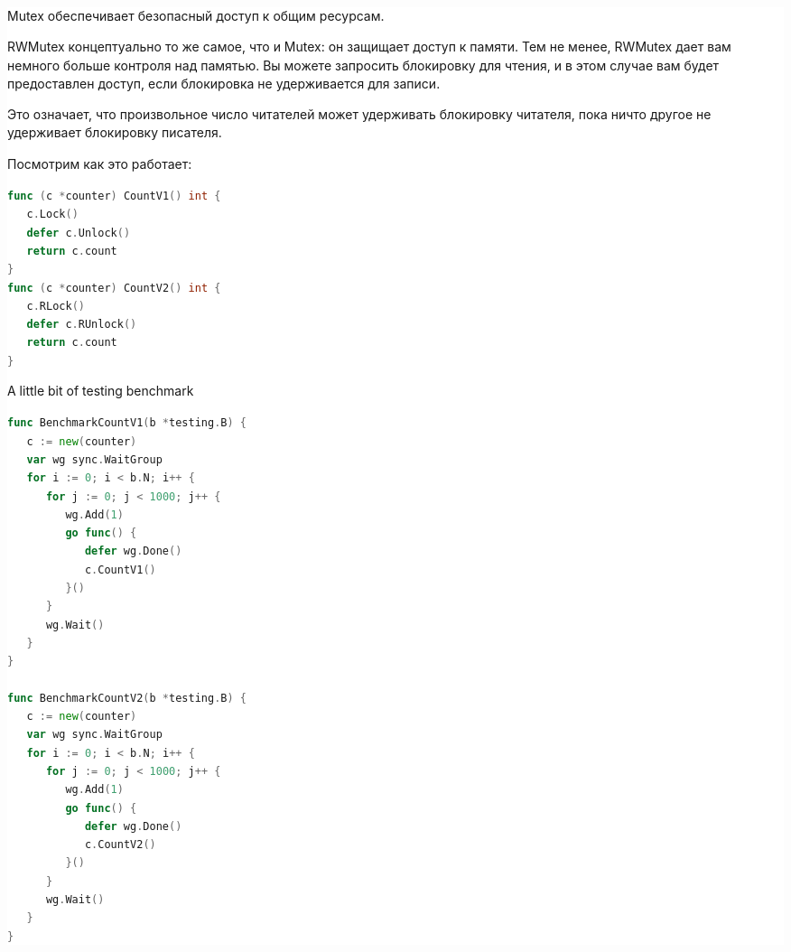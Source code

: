 Mutex обеспечивает безопасный доступ к общим ресурсам.

RWMutex концептуально то же самое, что и Mutex: он защищает доступ к памяти. Тем не менее, RWMutex дает вам немного больше контроля над памятью. Вы можете запросить блокировку для чтения, и в этом случае вам будет предоставлен доступ, если блокировка не удерживается для записи.

Это означает, что произвольное число читателей может удерживать блокировку читателя, пока ничто другое не удерживает блокировку писателя.

Посмотрим как это работает:

```go
func (c *counter) CountV1() int {
   c.Lock()
   defer c.Unlock()
   return c.count
}
func (c *counter) CountV2() int {
   c.RLock()
   defer c.RUnlock()
   return c.count
}
```

A little bit of testing benchmark

```go
func BenchmarkCountV1(b *testing.B) {
   c := new(counter)
   var wg sync.WaitGroup
   for i := 0; i < b.N; i++ {
      for j := 0; j < 1000; j++ {
         wg.Add(1)
         go func() {
            defer wg.Done()
            c.CountV1()
         }()
      }
      wg.Wait()
   }
}

func BenchmarkCountV2(b *testing.B) {
   c := new(counter)
   var wg sync.WaitGroup
   for i := 0; i < b.N; i++ {
      for j := 0; j < 1000; j++ {
         wg.Add(1)
         go func() {
            defer wg.Done()
            c.CountV2()
         }()
      }
      wg.Wait()
   }
}
```
